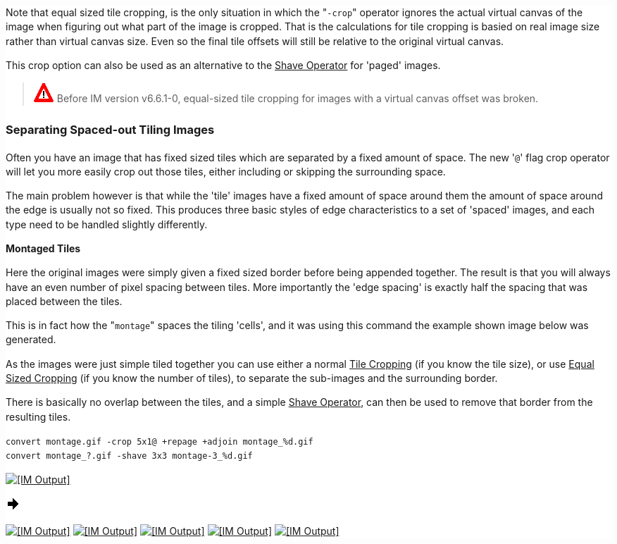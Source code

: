Note that equal sized tile cropping, is the only situation in which the "`-crop`" operator ignores the actual virtual canvas of the image when figuring out what part of the image is cropped.
That is the calculations for tile cropping is basied on real image size rather than virtual canvas size.
Even so the final tile offsets will still be relative to the original virtual canvas.

This crop option can also be used as an alternative to the [Shave Operator](#shave) for 'paged' images.
  
> ![](../img_www/warning.gif)![](../img_www/space.gif)
> Before IM version v6.6.1-0, equal-sized tile cropping for images with a virtual canvas offset was broken.

### Separating Spaced-out Tiling Images

Often you have an image that has fixed sized tiles which are separated by a fixed amount of space.
The new '`@`' flag crop operator will let you more easily crop out those tiles, either including or skipping the surrounding space.

The main problem however is that while the 'tile' images have a fixed amount of space around them the amount of space around the edge is usually not so fixed.
This produces three basic styles of edge characteristics to a set of 'spaced' images, and each type need to be handled slightly differently.

**Montaged Tiles**

Here the original images were simply given a fixed sized border before being appended together.
The result is that you will always have an even number of pixel spacing between tiles.
More importantly the 'edge spacing' is exactly half the spacing that was placed between the tiles.

This is in fact how the "`montage`" spaces the tiling 'cells', and it was using this command the example shown image below was generated.

As the images were just simple tiled together you can use either a normal [Tile Cropping](#crop_tile) (if you know the tile size), or use [Equal Sized Cropping](#crop_equal) (if you know the number of tiles), to separate the sub-images and the surrounding border.

There is basically no overlap between the tiles, and a simple [Shave Operator](#shave), can then be used to remove that border from the resulting tiles.

~~~
convert montage.gif -crop 5x1@ +repage +adjoin montage_%d.gif
convert montage_?.gif -shave 3x3 montage-3_%d.gif
~~~

[![\[IM Output\]](montage.gif)](montage.gif)
  
![==&gt;](../img_www/right.gif)
  
[![\[IM Output\]](montage_0.gif)](montage_0.gif) [![\[IM Output\]](montage_1.gif)](montage_1.gif) [![\[IM Output\]](montage_2.gif)](montage_2.gif) [![\[IM Output\]](montage_3.gif)](montage_3.gif) [![\[IM Output\]](montage_4.gif)](montage_4.gif)
  